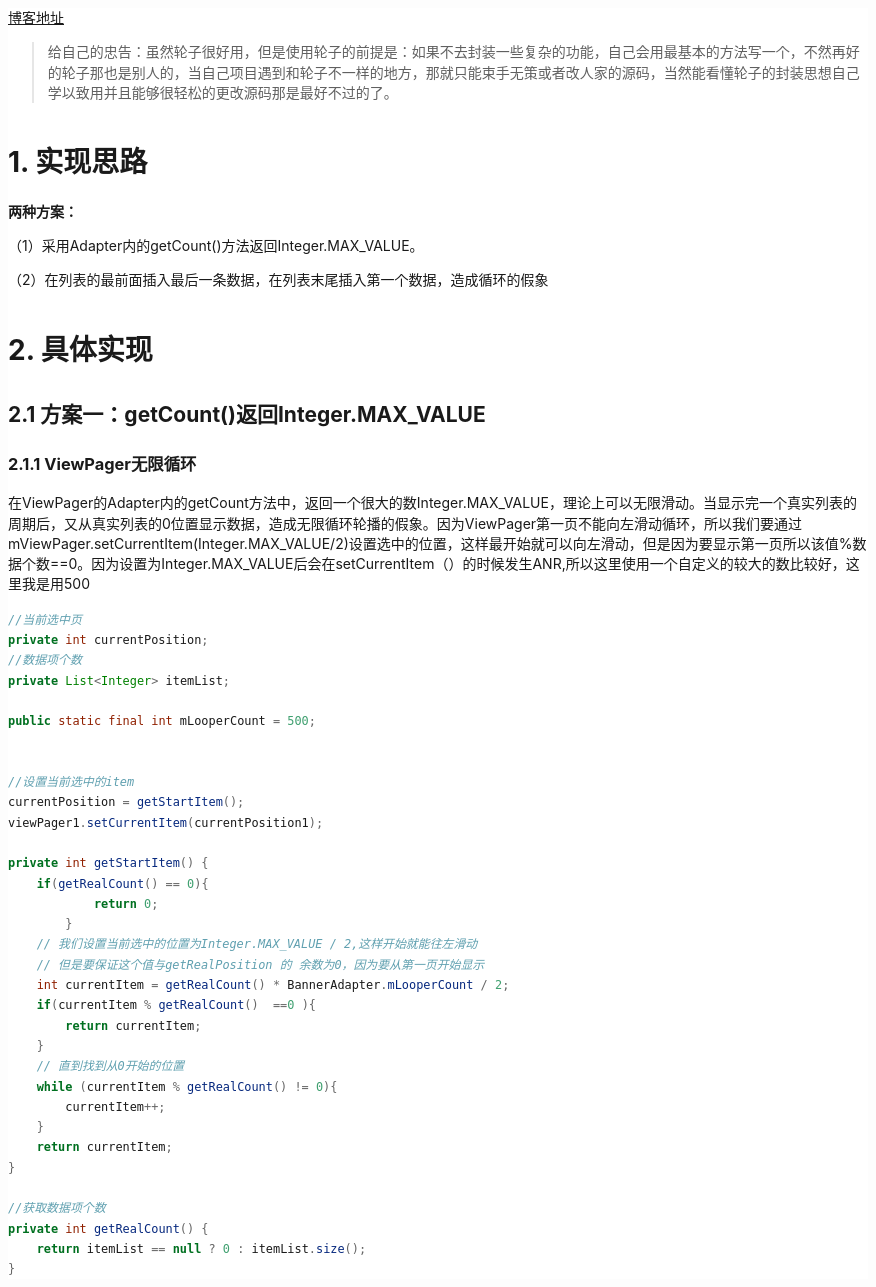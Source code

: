 [博客地址](https://juejin.im/post/5d08b8a251882559ed71d789)
> 给自己的忠告：虽然轮子很好用，但是使用轮子的前提是：如果不去封装一些复杂的功能，自己会用最基本的方法写一个，不然再好的轮子那也是别人的，当自己项目遇到和轮子不一样的地方，那就只能束手无策或者改人家的源码，当然能看懂轮子的封装思想自己学以致用并且能够很轻松的更改源码那是最好不过的了。

# 1. 实现思路

**两种方案：**

（1）采用Adapter内的getCount()方法返回Integer.MAX_VALUE。

（2）在列表的最前面插入最后一条数据，在列表末尾插入第一个数据，造成循环的假象

# 2. 具体实现

## 2.1 方案一：getCount()返回Integer.MAX_VALUE

### 2.1.1 ViewPager无限循环

在ViewPager的Adapter内的getCount方法中，返回一个很大的数Integer.MAX_VALUE，理论上可以无限滑动。当显示完一个真实列表的周期后，又从真实列表的0位置显示数据，造成无限循环轮播的假象。因为ViewPager第一页不能向左滑动循环，所以我们要通过mViewPager.setCurrentItem(Integer.MAX_VALUE/2)设置选中的位置，这样最开始就可以向左滑动，但是因为要显示第一页所以该值%数据个数==0。因为设置为Integer.MAX_VALUE后会在setCurrentItem（）的时候发生ANR,所以这里使用一个自定义的较大的数比较好，这里我是用500

```java
//当前选中页
private int currentPosition;
//数据项个数
private List<Integer> itemList;

public static final int mLooperCount = 500;


//设置当前选中的item
currentPosition = getStartItem();
viewPager1.setCurrentItem(currentPosition1);

private int getStartItem() {
    if(getRealCount() == 0){
            return 0;
        }
    // 我们设置当前选中的位置为Integer.MAX_VALUE / 2,这样开始就能往左滑动
    // 但是要保证这个值与getRealPosition 的 余数为0，因为要从第一页开始显示
    int currentItem = getRealCount() * BannerAdapter.mLooperCount / 2;
    if(currentItem % getRealCount()  ==0 ){
        return currentItem;
    }
    // 直到找到从0开始的位置
    while (currentItem % getRealCount() != 0){
        currentItem++;
    }
    return currentItem;
}

//获取数据项个数
private int getRealCount() {
    return itemList == null ? 0 : itemList.size();
}
```
